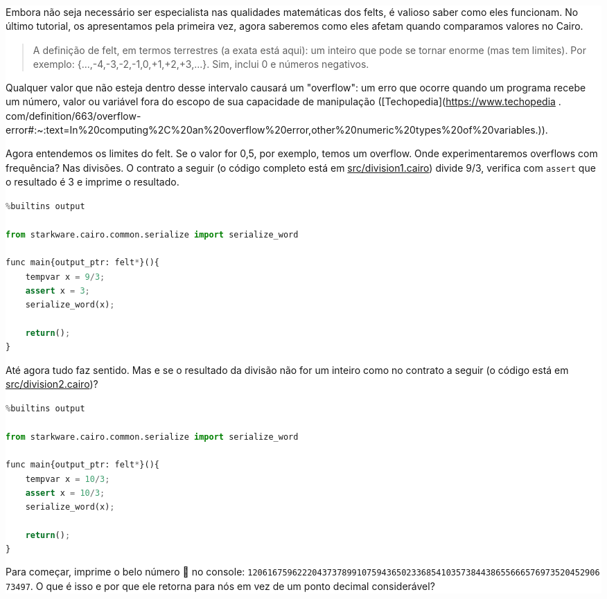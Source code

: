 Embora não seja necessário ser especialista nas qualidades matemáticas dos felts, é valioso saber como eles funcionam. No último tutorial, os apresentamos pela primeira vez, agora saberemos como eles afetam quando comparamos valores no Cairo.

> A definição de felt, em termos terrestres (a exata está aqui): um inteiro que pode se tornar enorme (mas tem limites). Por exemplo: {...,-4,-3,-2,-1,0,+1,+2,+3,...}. Sim, inclui 0 e números negativos.

Qualquer valor que não esteja dentro desse intervalo causará um "overflow": um erro que ocorre quando um programa recebe um número, valor ou variável fora do escopo de sua capacidade de manipulação ([Techopedia](https://www.techopedia . com/definition/663/overflow-error#:~:text=In%20computing%2C%20an%20overflow%20error,other%20numeric%20types%20of%20variables.)).

Agora entendemos os limites do felt. Se o valor for 0,5, por exemplo, temos um overflow. Onde experimentaremos overflows com frequência? Nas divisões. O contrato a seguir (o código completo está em [src/division1.cairo](../../../src/division1.cairo)) divide 9/3, verifica com `assert` que o resultado é 3 e imprime o resultado.

```python
%builtins output

from starkware.cairo.common.serialize import serialize_word

func main{output_ptr: felt*}(){
    tempvar x = 9/3;
    assert x = 3;
    serialize_word(x);

    return();
}

```

Até agora tudo faz sentido. Mas e se o resultado da divisão não for um inteiro como no contrato a seguir (o código está em [src/division2.cairo](../../../src/division2.cairo))?

```python
%builtins output

from starkware.cairo.common.serialize import serialize_word

func main{output_ptr: felt*}(){
    tempvar x = 10/3;
    assert x = 10/3;
    serialize_word(x);

    return();
}

```

Para começar, imprime o belo número 🌈 no console: `1206167596222043737899107594365023368541035738443865566657697352045290673497`. O que é isso e por que ele retorna para nós em vez de um ponto decimal considerável?
